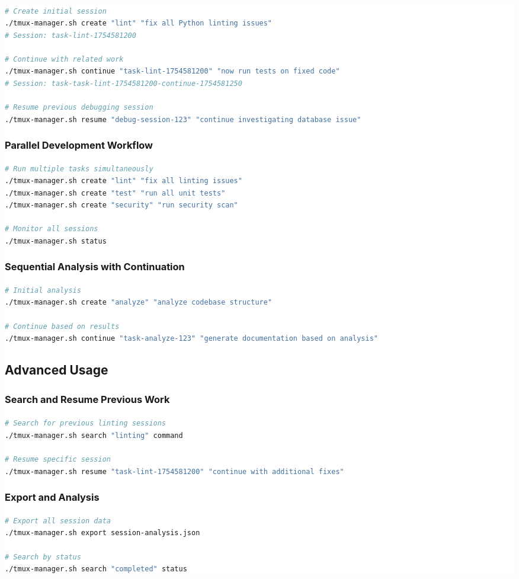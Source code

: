 ```bash
# Create initial session
./tmux-manager.sh create "lint" "fix all Python linting issues"
# Session: task-lint-1754581200

# Continue with related work
./tmux-manager.sh continue "task-lint-1754581200" "now run tests on fixed code"
# Session: task-task-lint-1754581200-continue-1754581250

# Resume previous debugging session
./tmux-manager.sh resume "debug-session-123" "continue investigating database issue"
```

### Parallel Development Workflow
```bash
# Run multiple tasks simultaneously
./tmux-manager.sh create "lint" "fix all linting issues"
./tmux-manager.sh create "test" "run all unit tests"  
./tmux-manager.sh create "security" "run security scan"

# Monitor all sessions
./tmux-manager.sh status
```

### Sequential Analysis with Continuation
```bash
# Initial analysis
./tmux-manager.sh create "analyze" "analyze codebase structure"

# Continue based on results
./tmux-manager.sh continue "task-analyze-123" "generate documentation based on analysis"
```

## Advanced Usage

### Search and Resume Previous Work
```bash
# Search for previous linting sessions
./tmux-manager.sh search "linting" command

# Resume specific session
./tmux-manager.sh resume "task-lint-1754581200" "continue with additional fixes"
```

### Export and Analysis
```bash
# Export all session data
./tmux-manager.sh export session-analysis.json

# Search by status
./tmux-manager.sh search "completed" status
```
